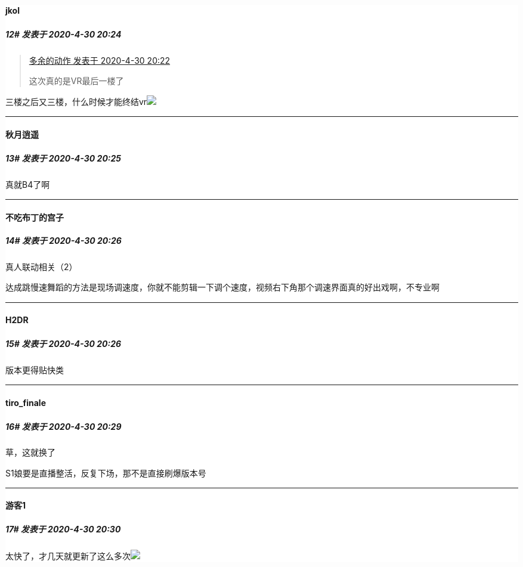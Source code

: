 ####  jkol  
##### 12#       发表于 2020-4-30 20:24


<blockquote><a href="httphttps://bbs.saraba1st.com/2b/forum.php?mod=redirect&amp;goto=findpost&amp;pid=47262505&amp;ptid=1931645" target="_blank">多余的动作 发表于 2020-4-30 20:22</a>

这次真的是VR最后一楼了</blockquote>
三楼之后又三楼，什么时候才能终结vr<img src="https://static.saraba1st.com/image/smiley/face2017/066.png" referrerpolicy="no-referrer">


*****

####  秋月逍遥  
##### 13#       发表于 2020-4-30 20:25


真就B4了啊


*****

####  不吃布丁的宫子  
##### 14#       发表于 2020-4-30 20:26


真人联动相关（2）

达成跳慢速舞蹈的方法是现场调速度，你就不能剪辑一下调个速度，视频右下角那个调速界面真的好出戏啊，不专业啊


*****

####  H2DR  
##### 15#       发表于 2020-4-30 20:26


版本更得贴快类


*****

####  tiro_finale  
##### 16#       发表于 2020-4-30 20:29


草，这就换了

S1娘要是直播整活，反复下场，那不是直接刷爆版本号


*****

####  游客1  
##### 17#       发表于 2020-4-30 20:30


太快了，才几天就更新了这么多次<img src="https://static.saraba1st.com/image/smiley/face2017/034.png" referrerpolicy="no-referrer">
